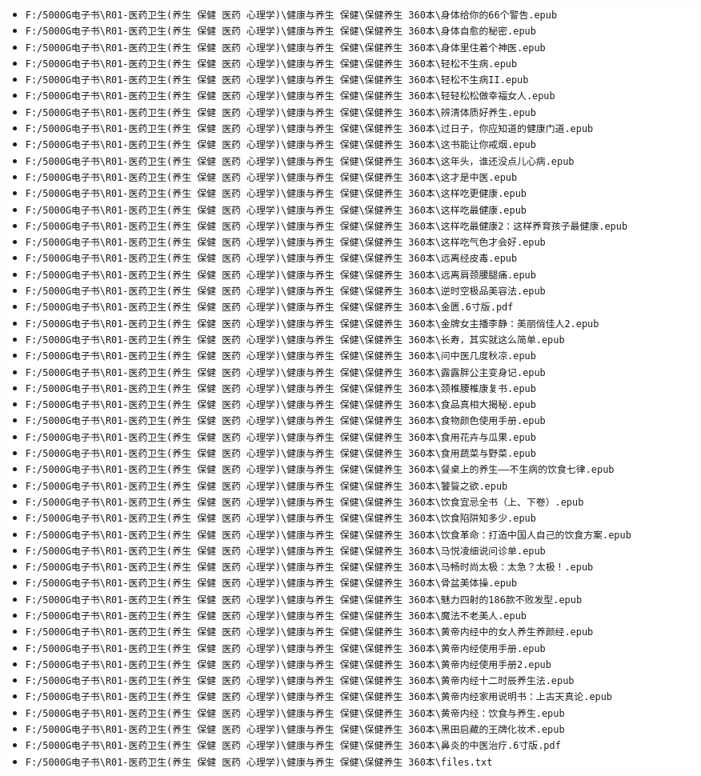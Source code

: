 - `F:/5000G电子书\R01-医药卫生(养生 保健 医药 心理学)\健康与养生 保健\保健养生 360本\身体给你的66个警告.epub`
- `F:/5000G电子书\R01-医药卫生(养生 保健 医药 心理学)\健康与养生 保健\保健养生 360本\身体自愈的秘密.epub`
- `F:/5000G电子书\R01-医药卫生(养生 保健 医药 心理学)\健康与养生 保健\保健养生 360本\身体里住着个神医.epub`
- `F:/5000G电子书\R01-医药卫生(养生 保健 医药 心理学)\健康与养生 保健\保健养生 360本\轻松不生病.epub`
- `F:/5000G电子书\R01-医药卫生(养生 保健 医药 心理学)\健康与养生 保健\保健养生 360本\轻松不生病II.epub`
- `F:/5000G电子书\R01-医药卫生(养生 保健 医药 心理学)\健康与养生 保健\保健养生 360本\轻轻松松做幸福女人.epub`
- `F:/5000G电子书\R01-医药卫生(养生 保健 医药 心理学)\健康与养生 保健\保健养生 360本\辨清体质好养生.epub`
- `F:/5000G电子书\R01-医药卫生(养生 保健 医药 心理学)\健康与养生 保健\保健养生 360本\过日子，你应知道的健康门道.epub`
- `F:/5000G电子书\R01-医药卫生(养生 保健 医药 心理学)\健康与养生 保健\保健养生 360本\这书能让你戒烟.epub`
- `F:/5000G电子书\R01-医药卫生(养生 保健 医药 心理学)\健康与养生 保健\保健养生 360本\这年头，谁还没点儿心病.epub`
- `F:/5000G电子书\R01-医药卫生(养生 保健 医药 心理学)\健康与养生 保健\保健养生 360本\这才是中医.epub`
- `F:/5000G电子书\R01-医药卫生(养生 保健 医药 心理学)\健康与养生 保健\保健养生 360本\这样吃更健康.epub`
- `F:/5000G电子书\R01-医药卫生(养生 保健 医药 心理学)\健康与养生 保健\保健养生 360本\这样吃最健康.epub`
- `F:/5000G电子书\R01-医药卫生(养生 保健 医药 心理学)\健康与养生 保健\保健养生 360本\这样吃最健康2：这样养育孩子最健康.epub`
- `F:/5000G电子书\R01-医药卫生(养生 保健 医药 心理学)\健康与养生 保健\保健养生 360本\这样吃气色才会好.epub`
- `F:/5000G电子书\R01-医药卫生(养生 保健 医药 心理学)\健康与养生 保健\保健养生 360本\远离经皮毒.epub`
- `F:/5000G电子书\R01-医药卫生(养生 保健 医药 心理学)\健康与养生 保健\保健养生 360本\远离肩颈腰腿痛.epub`
- `F:/5000G电子书\R01-医药卫生(养生 保健 医药 心理学)\健康与养生 保健\保健养生 360本\逆时空极品美容法.epub`
- `F:/5000G电子书\R01-医药卫生(养生 保健 医药 心理学)\健康与养生 保健\保健养生 360本\金匮.6寸版.pdf`
- `F:/5000G电子书\R01-医药卫生(养生 保健 医药 心理学)\健康与养生 保健\保健养生 360本\金牌女主播李静：美丽俏佳人2.epub`
- `F:/5000G电子书\R01-医药卫生(养生 保健 医药 心理学)\健康与养生 保健\保健养生 360本\长寿，其实就这么简单.epub`
- `F:/5000G电子书\R01-医药卫生(养生 保健 医药 心理学)\健康与养生 保健\保健养生 360本\问中医几度秋凉.epub`
- `F:/5000G电子书\R01-医药卫生(养生 保健 医药 心理学)\健康与养生 保健\保健养生 360本\露露胖公主变身记.epub`
- `F:/5000G电子书\R01-医药卫生(养生 保健 医药 心理学)\健康与养生 保健\保健养生 360本\颈椎腰椎康复书.epub`
- `F:/5000G电子书\R01-医药卫生(养生 保健 医药 心理学)\健康与养生 保健\保健养生 360本\食品真相大揭秘.epub`
- `F:/5000G电子书\R01-医药卫生(养生 保健 医药 心理学)\健康与养生 保健\保健养生 360本\食物颜色使用手册.epub`
- `F:/5000G电子书\R01-医药卫生(养生 保健 医药 心理学)\健康与养生 保健\保健养生 360本\食用花卉与瓜果.epub`
- `F:/5000G电子书\R01-医药卫生(养生 保健 医药 心理学)\健康与养生 保健\保健养生 360本\食用蔬菜与野菜.epub`
- `F:/5000G电子书\R01-医药卫生(养生 保健 医药 心理学)\健康与养生 保健\保健养生 360本\餐桌上的养生——不生病的饮食七律.epub`
- `F:/5000G电子书\R01-医药卫生(养生 保健 医药 心理学)\健康与养生 保健\保健养生 360本\饕餮之欲.epub`
- `F:/5000G电子书\R01-医药卫生(养生 保健 医药 心理学)\健康与养生 保健\保健养生 360本\饮食宜忌全书（上、下卷）.epub`
- `F:/5000G电子书\R01-医药卫生(养生 保健 医药 心理学)\健康与养生 保健\保健养生 360本\饮食陷阱知多少.epub`
- `F:/5000G电子书\R01-医药卫生(养生 保健 医药 心理学)\健康与养生 保健\保健养生 360本\饮食革命：打造中国人自己的饮食方案.epub`
- `F:/5000G电子书\R01-医药卫生(养生 保健 医药 心理学)\健康与养生 保健\保健养生 360本\马悦凌细说问诊单.epub`
- `F:/5000G电子书\R01-医药卫生(养生 保健 医药 心理学)\健康与养生 保健\保健养生 360本\马畅时尚太极：太急？太极！.epub`
- `F:/5000G电子书\R01-医药卫生(养生 保健 医药 心理学)\健康与养生 保健\保健养生 360本\骨盆美体操.epub`
- `F:/5000G电子书\R01-医药卫生(养生 保健 医药 心理学)\健康与养生 保健\保健养生 360本\魅力四射的186款不败发型.epub`
- `F:/5000G电子书\R01-医药卫生(养生 保健 医药 心理学)\健康与养生 保健\保健养生 360本\魔法不老美人.epub`
- `F:/5000G电子书\R01-医药卫生(养生 保健 医药 心理学)\健康与养生 保健\保健养生 360本\黄帝内经中的女人养生养颜经.epub`
- `F:/5000G电子书\R01-医药卫生(养生 保健 医药 心理学)\健康与养生 保健\保健养生 360本\黄帝内经使用手册.epub`
- `F:/5000G电子书\R01-医药卫生(养生 保健 医药 心理学)\健康与养生 保健\保健养生 360本\黄帝内经使用手册2.epub`
- `F:/5000G电子书\R01-医药卫生(养生 保健 医药 心理学)\健康与养生 保健\保健养生 360本\黄帝内经十二时辰养生法.epub`
- `F:/5000G电子书\R01-医药卫生(养生 保健 医药 心理学)\健康与养生 保健\保健养生 360本\黄帝内经家用说明书：上古天真论.epub`
- `F:/5000G电子书\R01-医药卫生(养生 保健 医药 心理学)\健康与养生 保健\保健养生 360本\黄帝内经：饮食与养生.epub`
- `F:/5000G电子书\R01-医药卫生(养生 保健 医药 心理学)\健康与养生 保健\保健养生 360本\黑田启藏的王牌化妆术.epub`
- `F:/5000G电子书\R01-医药卫生(养生 保健 医药 心理学)\健康与养生 保健\保健养生 360本\鼻炎的中医治疗.6寸版.pdf`
- `F:/5000G电子书\R01-医药卫生(养生 保健 医药 心理学)\健康与养生 保健\保健养生 360本\files.txt`

